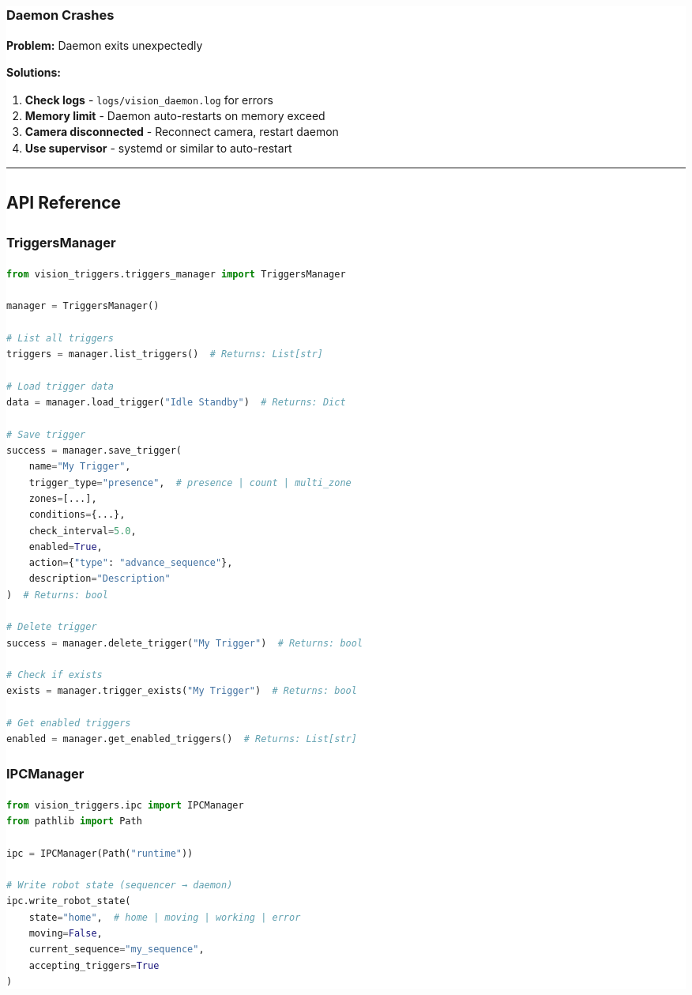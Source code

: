 ### Daemon Crashes

**Problem:** Daemon exits unexpectedly

**Solutions:**
1. **Check logs** - `logs/vision_daemon.log` for errors
2. **Memory limit** - Daemon auto-restarts on memory exceed
3. **Camera disconnected** - Reconnect camera, restart daemon
4. **Use supervisor** - systemd or similar to auto-restart

---

## API Reference

### TriggersManager

```python
from vision_triggers.triggers_manager import TriggersManager

manager = TriggersManager()

# List all triggers
triggers = manager.list_triggers()  # Returns: List[str]

# Load trigger data
data = manager.load_trigger("Idle Standby")  # Returns: Dict

# Save trigger
success = manager.save_trigger(
    name="My Trigger",
    trigger_type="presence",  # presence | count | multi_zone
    zones=[...],
    conditions={...},
    check_interval=5.0,
    enabled=True,
    action={"type": "advance_sequence"},
    description="Description"
)  # Returns: bool

# Delete trigger
success = manager.delete_trigger("My Trigger")  # Returns: bool

# Check if exists
exists = manager.trigger_exists("My Trigger")  # Returns: bool

# Get enabled triggers
enabled = manager.get_enabled_triggers()  # Returns: List[str]
```

### IPCManager

```python
from vision_triggers.ipc import IPCManager
from pathlib import Path

ipc = IPCManager(Path("runtime"))

# Write robot state (sequencer → daemon)
ipc.write_robot_state(
    state="home",  # home | moving | working | error
    moving=False,
    current_sequence="my_sequence",
    accepting_triggers=True
)
```